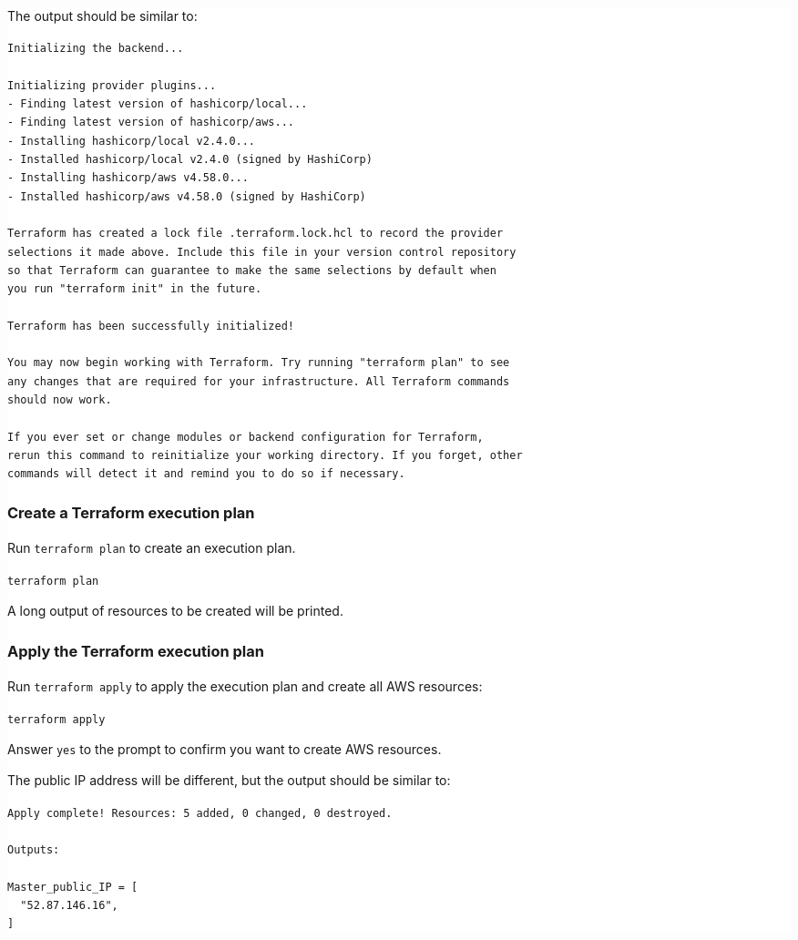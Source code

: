 The output should be similar to:

```output
Initializing the backend...

Initializing provider plugins...
- Finding latest version of hashicorp/local...
- Finding latest version of hashicorp/aws...
- Installing hashicorp/local v2.4.0...
- Installed hashicorp/local v2.4.0 (signed by HashiCorp)
- Installing hashicorp/aws v4.58.0...
- Installed hashicorp/aws v4.58.0 (signed by HashiCorp)

Terraform has created a lock file .terraform.lock.hcl to record the provider
selections it made above. Include this file in your version control repository
so that Terraform can guarantee to make the same selections by default when
you run "terraform init" in the future.

Terraform has been successfully initialized!

You may now begin working with Terraform. Try running "terraform plan" to see
any changes that are required for your infrastructure. All Terraform commands
should now work.

If you ever set or change modules or backend configuration for Terraform,
rerun this command to reinitialize your working directory. If you forget, other
commands will detect it and remind you to do so if necessary.
```

### Create a Terraform execution plan

Run `terraform plan` to create an execution plan.

```console
terraform plan
```

A long output of resources to be created will be printed. 

### Apply the Terraform execution plan

Run `terraform apply` to apply the execution plan and create all AWS resources: 

```console
terraform apply
```      

Answer `yes` to the prompt to confirm you want to create AWS resources. 

The public IP address will be different, but the output should be similar to:

```output
Apply complete! Resources: 5 added, 0 changed, 0 destroyed.

Outputs:

Master_public_IP = [
  "52.87.146.16",
]
```

